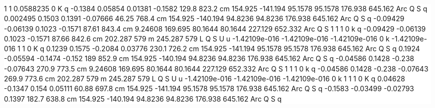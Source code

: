 1 1 0.0588235 0 K
q
-0.1384 0.05854 0.01381 -0.1582 129.8 823.2 cm
154.925 -141.194 95.1578 95.1578 176.938 645.162 Arc
Q
S
q
0.002495 0.1503 0.1391 -0.07666 46.25 768.4 cm
154.925 -140.194 94.8236 94.8236 176.938 645.162 Arc
Q
S
q
-0.09429 -0.06139 0.1023 -0.1571 87.61 843.4 cm
9.24608 169.695 80.1644 80.1644 227.129 652.332 Arc
Q
S
1 1 1 0 k
q
-0.09429 -0.06139 0.1023 -0.1571 87.66 842.6 cm
202.287 579 m
245.287 579 L
Q
S
U
u
-1.42109e-016 -1.42109e-016 -1.42109e-016 0 k
-1.42109e-016 1 1 0 K
q
0.1239 0.1575 -0.2084 0.03776 230.1 726.2 cm
154.925 -141.194 95.1578 95.1578 176.938 645.162 Arc
Q
S
q
0.1924 -0.05594 -0.1474 -0.152 189 852.9 cm
154.925 -140.194 94.8236 94.8236 176.938 645.162 Arc
Q
S
q
-0.04586 0.1428 -0.238 -0.07643 270.9 773.5 cm
9.24608 169.695 80.1644 80.1644 227.129 652.332 Arc
Q
S
1 1 1 0 k
q
-0.04586 0.1428 -0.238 -0.07643 269.9 773.6 cm
202.287 579 m
245.287 579 L
Q
S
U
u
-1.42109e-016 -1.42109e-016 -1.42109e-016 0 k
1 1 1 0 K
q
0.04628 -0.1347 0.154 0.05111 60.88 697.8 cm
154.925 -141.194 95.1578 95.1578 176.938 645.162 Arc
Q
S
q
-0.1583 -0.03499 -0.02793 0.1397 182.7 638.8 cm
154.925 -140.194 94.8236 94.8236 176.938 645.162 Arc
Q
S
q